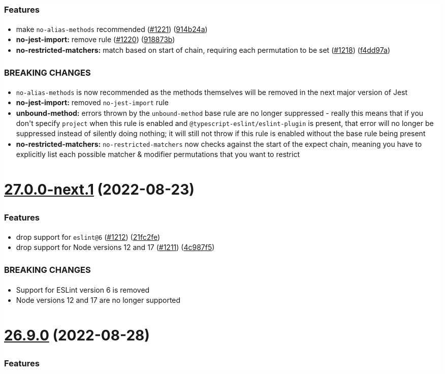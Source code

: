 
### Features

* make `no-alias-methods` recommended ([#1221](https://github.com/jest-community/eslint-plugin-jest/issues/1221)) ([914b24a](https://github.com/jest-community/eslint-plugin-jest/commit/914b24a0bc12a151e6f7ecec37a440769b555b94))
* **no-jest-import:** remove rule ([#1220](https://github.com/jest-community/eslint-plugin-jest/issues/1220)) ([918873b](https://github.com/jest-community/eslint-plugin-jest/commit/918873beb15d4a698fe5150d826d44b696283683))
* **no-restricted-matchers:** match based on start of chain, requiring each permutation to be set ([#1218](https://github.com/jest-community/eslint-plugin-jest/issues/1218)) ([f4dd97a](https://github.com/jest-community/eslint-plugin-jest/commit/f4dd97a7ec3b985d0f7e42a5a6331bc0c65a7d56))


### BREAKING CHANGES

* `no-alias-methods` is now recommended as the methods themselves will be removed in the next major version of Jest
* **no-jest-import:** removed `no-jest-import` rule
* **unbound-method:** errors thrown by the `unbound-method` base rule are no longer suppressed - really this means that if you don't specify `project` when this rule is enabled and `@typescript-eslint/eslint-plugin` is present, that error will no longer be suppressed instead of silently doing nothing; it will still not throw if this rule is enabled without the base rule being present
* **no-restricted-matchers:** `no-restricted-matchers` now checks against the start of the expect chain, meaning you have to explicitly list each possible matcher & modifier permutations that you want to restrict

# [27.0.0-next.1](https://github.com/jest-community/eslint-plugin-jest/compare/v26.8.7...v27.0.0-next.1) (2022-08-23)


### Features

* drop support for `eslint@6` ([#1212](https://github.com/jest-community/eslint-plugin-jest/issues/1212)) ([21fc2fe](https://github.com/jest-community/eslint-plugin-jest/commit/21fc2feea67a8fd9f6673fd6a1e91ca1f5bdda11))
* drop support for Node versions 12 and 17 ([#1211](https://github.com/jest-community/eslint-plugin-jest/issues/1211)) ([4c987f5](https://github.com/jest-community/eslint-plugin-jest/commit/4c987f5f566398d95584668bd2bc18bfdf438e40))


### BREAKING CHANGES

* Support for ESLint version 6 is removed
* Node versions 12 and 17 are no longer supported

# [26.9.0](https://github.com/jest-community/eslint-plugin-jest/compare/v26.8.7...v26.9.0) (2022-08-28)


### Features
